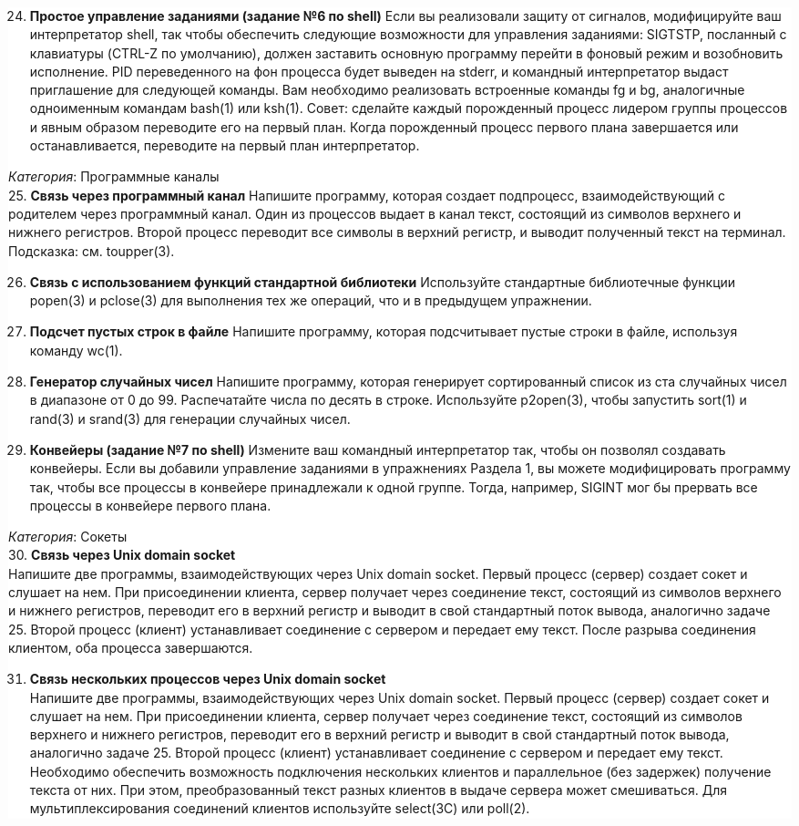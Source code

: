 24.  **Простое управление заданиями (задание №6 по shell)**
Если вы реализовали защиту от сигналов, модифицируйте ваш интерпретатор shell, так чтобы обеспечить следующие возможности для управления заданиями: SIGTSTP, посланный с клавиатуры (CTRL-Z по умолчанию), должен заставить основную программу перейти в фоновый режим и возобновить исполнение. PID переведенного на фон процесса будет выведен на stderr, и командный интерпретатор выдаст приглашение для следующей команды.
Вам необходимо реализовать встроенные команды fg и bg, аналогичные одноименным командам bash(1) или ksh(1).
Совет: сделайте каждый порожденный процесс лидером группы процессов и явным образом переводите его на первый план. Когда порожденный процесс первого плана завершается или останавливается, переводите на первый план интерпретатор.
 
*Категория*:  Программные каналы  
25.  **Связь через программный канал**
Напишите программу, которая создает подпроцесс, взаимодействующий с родителем через программный канал. Один из процессов выдает в канал текст, состоящий из символов верхнего и нижнего регистров. Второй процесс переводит все символы в верхний регистр, и выводит полученный текст на терминал. Подсказка: см. toupper(3).

26. **Связь с использованием функций стандартной библиотеки**
Используйте стандартные библиотечные функции popen(3) и pclose(3) для выполнения тех же операций, что и в предыдущем упражнении.
 
27. **Подсчет пустых строк в файле**
Напишите программу, которая подсчитывает пустые строки в файле, используя команду wc(1).
 
28. **Генератор случайных чисел**
Напишите программу, которая генерирует сортированный список из ста случайных чисел в диапазоне от 0 до 99. Распечатайте числа по десять в строке. Используйте p2open(3), чтобы запустить sort(1) и rand(3) и srand(3) для генерации случайных чисел.
 
29. **Конвейеры (задание №7 по shell)**
Измените ваш командный интерпретатор так, чтобы он позволял создавать конвейеры. Если вы добавили управление заданиями в упражнениях Раздела 1, вы можете модифицировать программу так, чтобы все процессы в конвейере принадлежали к одной группе. Тогда, например, SIGINT мог бы прервать все процессы в конвейере первого плана.
 
*Категория*:  Сокеты  
30. **Связь через Unix domain socket**  
Напишите две программы, взаимодействующих через Unix domain socket. Первый процесс (сервер) создает сокет и слушает на нем.  При присоединении клиента, сервер получает через соединение текст, состоящий из символов верхнего и нижнего регистров, переводит его в верхний регистр и выводит в свой стандартный поток вывода, аналогично задаче 25. Второй процесс (клиент) устанавливает соединение с сервером и передает ему текст.  После разрыва соединения клиентом, оба процесса завершаются.

31. **Связь нескольких процессов через Unix domain socket**  
Напишите две программы, взаимодействующих через Unix domain socket. Первый процесс (сервер) создает сокет и слушает на нем.  При присоединении клиента, сервер получает через соединение текст, состоящий из символов верхнего и нижнего регистров, переводит его в верхний регистр и выводит в свой стандартный поток вывода, аналогично задаче 25. Второй процесс (клиент) устанавливает соединение с сервером и передает ему текст.  Необходимо обеспечить возможность подключения нескольких клиентов и параллельное (без задержек) получение текста от них.  При этом, преобразованный текст разных клиентов в выдаче сервера может смешиваться.
Для мультиплексирования соединений клиентов используйте select(3C) или poll(2).
